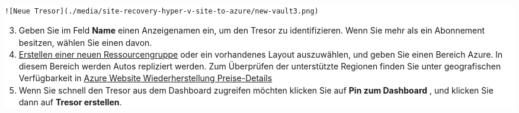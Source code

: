     ![Neue Tresor](./media/site-recovery-hyper-v-site-to-azure/new-vault3.png)

3. Geben Sie im Feld **Name** einen Anzeigenamen ein, um den Tresor zu identifizieren. Wenn Sie mehr als ein Abonnement besitzen, wählen Sie einen davon.
4. [Erstellen einer neuen Ressourcengruppe](../resource-group-template-deploy-portal.md) oder ein vorhandenes Layout auszuwählen, und geben Sie einen Bereich Azure. In diesem Bereich werden Autos repliziert werden. Zum Überprüfen der unterstützte Regionen finden Sie unter geografischen Verfügbarkeit in [Azure Website Wiederherstellung Preise-Details](https://azure.microsoft.com/pricing/details/site-recovery/)
4. Wenn Sie schnell den Tresor aus dem Dashboard zugreifen möchten klicken Sie auf **Pin zum Dashboard** , und klicken Sie dann auf **Tresor erstellen**.
